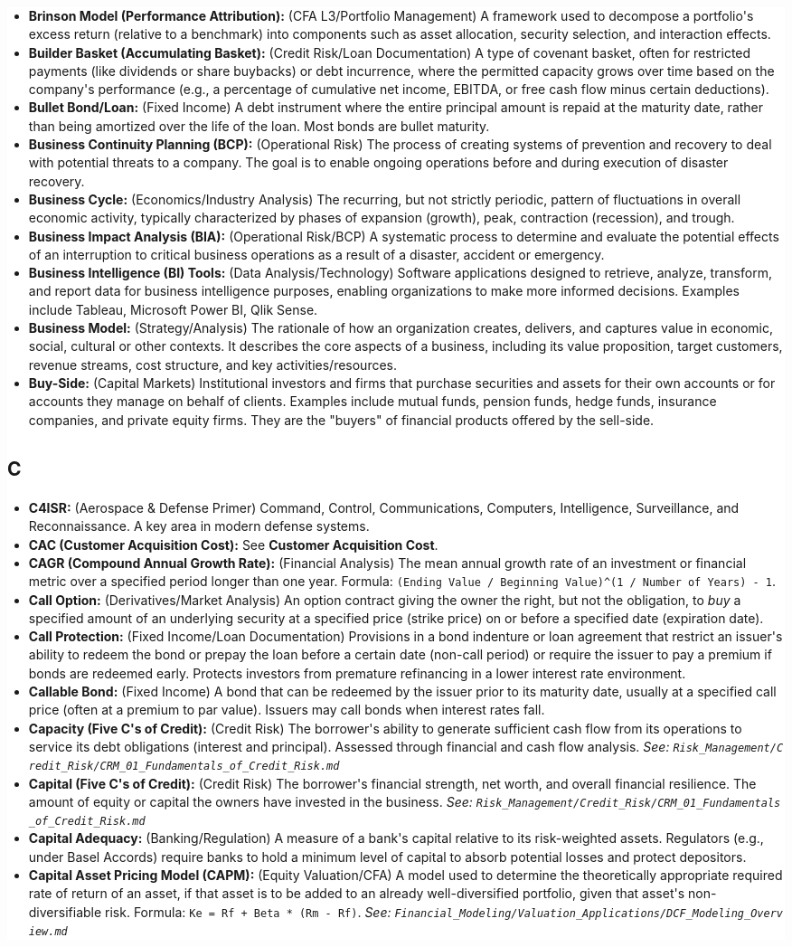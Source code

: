 *   **Brinson Model (Performance Attribution):** (CFA L3/Portfolio Management) A framework used to decompose a portfolio's excess return (relative to a benchmark) into components such as asset allocation, security selection, and interaction effects.
*   **Builder Basket (Accumulating Basket):** (Credit Risk/Loan Documentation) A type of covenant basket, often for restricted payments (like dividends or share buybacks) or debt incurrence, where the permitted capacity grows over time based on the company's performance (e.g., a percentage of cumulative net income, EBITDA, or free cash flow minus certain deductions).
*   **Bullet Bond/Loan:** (Fixed Income) A debt instrument where the entire principal amount is repaid at the maturity date, rather than being amortized over the life of the loan. Most bonds are bullet maturity.
*   **Business Continuity Planning (BCP):** (Operational Risk) The process of creating systems of prevention and recovery to deal with potential threats to a company. The goal is to enable ongoing operations before and during execution of disaster recovery.
*   **Business Cycle:** (Economics/Industry Analysis) The recurring, but not strictly periodic, pattern of fluctuations in overall economic activity, typically characterized by phases of expansion (growth), peak, contraction (recession), and trough.
*   **Business Impact Analysis (BIA):** (Operational Risk/BCP) A systematic process to determine and evaluate the potential effects of an interruption to critical business operations as a result of a disaster, accident or emergency.
*   **Business Intelligence (BI) Tools:** (Data Analysis/Technology) Software applications designed to retrieve, analyze, transform, and report data for business intelligence purposes, enabling organizations to make more informed decisions. Examples include Tableau, Microsoft Power BI, Qlik Sense.
*   **Business Model:** (Strategy/Analysis) The rationale of how an organization creates, delivers, and captures value in economic, social, cultural or other contexts. It describes the core aspects of a business, including its value proposition, target customers, revenue streams, cost structure, and key activities/resources.
*   **Buy-Side:** (Capital Markets) Institutional investors and firms that purchase securities and assets for their own accounts or for accounts they manage on behalf of clients. Examples include mutual funds, pension funds, hedge funds, insurance companies, and private equity firms. They are the "buyers" of financial products offered by the sell-side.

## C
*   **C4ISR:** (Aerospace & Defense Primer) Command, Control, Communications, Computers, Intelligence, Surveillance, and Reconnaissance. A key area in modern defense systems.
*   **CAC (Customer Acquisition Cost):** See **Customer Acquisition Cost**.
*   **CAGR (Compound Annual Growth Rate):** (Financial Analysis) The mean annual growth rate of an investment or financial metric over a specified period longer than one year. Formula: `(Ending Value / Beginning Value)^(1 / Number of Years) - 1`.
*   **Call Option:** (Derivatives/Market Analysis) An option contract giving the owner the right, but not the obligation, to *buy* a specified amount of an underlying security at a specified price (strike price) on or before a specified date (expiration date).
*   **Call Protection:** (Fixed Income/Loan Documentation) Provisions in a bond indenture or loan agreement that restrict an issuer's ability to redeem the bond or prepay the loan before a certain date (non-call period) or require the issuer to pay a premium if bonds are redeemed early. Protects investors from premature refinancing in a lower interest rate environment.
*   **Callable Bond:** (Fixed Income) A bond that can be redeemed by the issuer prior to its maturity date, usually at a specified call price (often at a premium to par value). Issuers may call bonds when interest rates fall.
*   **Capacity (Five C's of Credit):** (Credit Risk) The borrower's ability to generate sufficient cash flow from its operations to service its debt obligations (interest and principal). Assessed through financial and cash flow analysis. *See: `Risk_Management/Credit_Risk/CRM_01_Fundamentals_of_Credit_Risk.md`*
*   **Capital (Five C's of Credit):** (Credit Risk) The borrower's financial strength, net worth, and overall financial resilience. The amount of equity or capital the owners have invested in the business. *See: `Risk_Management/Credit_Risk/CRM_01_Fundamentals_of_Credit_Risk.md`*
*   **Capital Adequacy:** (Banking/Regulation) A measure of a bank's capital relative to its risk-weighted assets. Regulators (e.g., under Basel Accords) require banks to hold a minimum level of capital to absorb potential losses and protect depositors.
*   **Capital Asset Pricing Model (CAPM):** (Equity Valuation/CFA) A model used to determine the theoretically appropriate required rate of return of an asset, if that asset is to be added to an already well-diversified portfolio, given that asset's non-diversifiable risk. Formula: `Ke = Rf + Beta * (Rm - Rf)`. *See: `Financial_Modeling/Valuation_Applications/DCF_Modeling_Overview.md`*